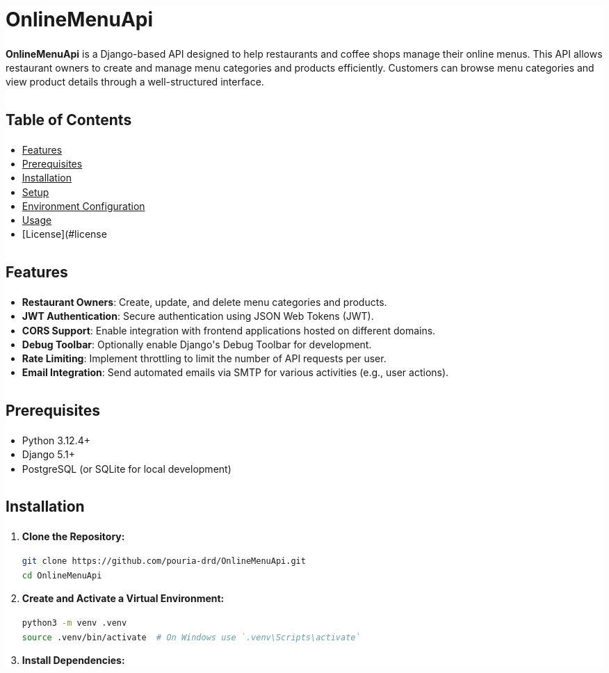 # OnlineMenuApi

**OnlineMenuApi** is a Django-based API designed to help restaurants and coffee shops manage their online menus. This API allows restaurant owners to create and manage menu categories and products efficiently. Customers can browse menu categories and view product details through a well-structured interface.

## Table of Contents

-   [Features](#features)
-   [Prerequisites](#prerequisites)
-   [Installation](#installation)
-   [Setup](#setup)
-   [Environment Configuration](#environment-configuration)
-   [Usage](#usage)
-   [License](#license

## Features

-   **Restaurant Owners**: Create, update, and delete menu categories and products.
-   **JWT Authentication**: Secure authentication using JSON Web Tokens (JWT).
-   **CORS Support**: Enable integration with frontend applications hosted on different domains.
-   **Debug Toolbar**: Optionally enable Django's Debug Toolbar for development.
-   **Rate Limiting**: Implement throttling to limit the number of API requests per user.
-   **Email Integration**: Send automated emails via SMTP for various activities (e.g., user actions).

## Prerequisites

-   Python 3.12.4+
-   Django 5.1+
-   PostgreSQL (or SQLite for local development)

## Installation

1. **Clone the Repository:**

    ```bash
    git clone https://github.com/pouria-drd/OnlineMenuApi.git
    cd OnlineMenuApi
    ```

2. **Create and Activate a Virtual Environment:**

    ```bash
    python3 -m venv .venv
    source .venv/bin/activate  # On Windows use `.venv\Scripts\activate`
    ```

3. **Install Dependencies:**
